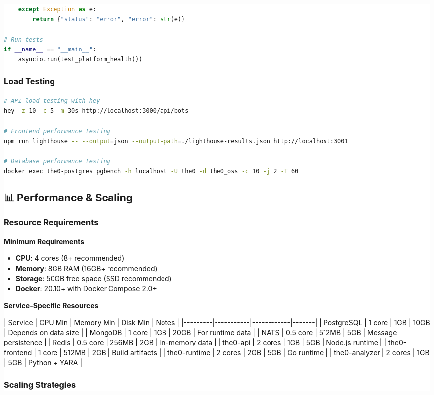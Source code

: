 ```python
    except Exception as e:
        return {"status": "error", "error": str(e)}

# Run tests
if __name__ == "__main__":
    asyncio.run(test_platform_health())
```

### Load Testing

```bash
# API load testing with hey
hey -z 10 -c 5 -m 30s http://localhost:3000/api/bots

# Frontend performance testing
npm run lighthouse -- --output=json --output-path=./lighthouse-results.json http://localhost:3001

# Database performance testing
docker exec the0-postgres pgbench -h localhost -U the0 -d the0_oss -c 10 -j 2 -T 60
```

## 📊 Performance & Scaling

### Resource Requirements

**Minimum Requirements**
- **CPU**: 4 cores (8+ recommended)
- **Memory**: 8GB RAM (16GB+ recommended)
- **Storage**: 50GB free space (SSD recommended)
- **Docker**: 20.10+ with Docker Compose 2.0+

**Service-Specific Resources**

| Service | CPU Min | Memory Min | Disk Min | Notes |
|---------|-----------|------------|-------|
| PostgreSQL | 1 core | 1GB | 10GB | Depends on data size |
| MongoDB | 1 core | 1GB | 20GB | For runtime data |
| NATS | 0.5 core | 512MB | 5GB | Message persistence |
| Redis | 0.5 core | 256MB | 2GB | In-memory data |
| the0-api | 2 cores | 1GB | 5GB | Node.js runtime |
| the0-frontend | 1 core | 512MB | 2GB | Build artifacts |
| the0-runtime | 2 cores | 2GB | 5GB | Go runtime |
| the0-analyzer | 2 cores | 1GB | 5GB | Python + YARA |

### Scaling Strategies
